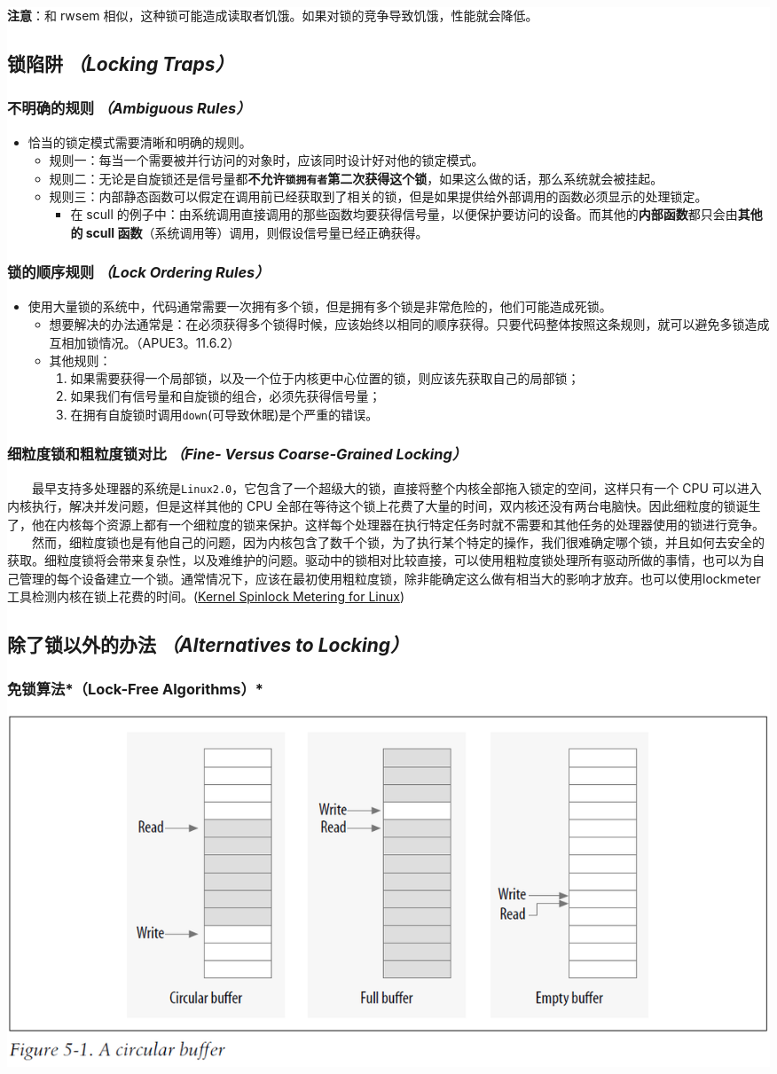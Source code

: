 **注意**：和 rwsem 相似，这种锁可能造成读取者饥饿。如果对锁的竞争导致饥饿，性能就会降低。

## 锁陷阱 *（Locking Traps）*

### 不明确的规则 *（Ambiguous Rules）*

- 恰当的锁定模式需要清晰和明确的规则。
  - 规则一：每当一个需要被并行访问的对象时，应该同时设计好对他的锁定模式。
  - 规则二：无论是自旋锁还是信号量都**不允许`锁拥有者`第二次获得这个锁**，如果这么做的话，那么系统就会被挂起。
  - 规则三：内部静态函数可以假定在调用前已经获取到了相关的锁，但是如果提供给外部调用的函数必须显示的处理锁定。
    - 在 scull 的例子中：由系统调用直接调用的那些函数均要获得信号量，以便保护要访问的设备。而其他的**内部函数**都只会由**其他的 scull 函数**（系统调用等）调用，则假设信号量已经正确获得。

### 锁的顺序规则 *（Lock Ordering Rules）*

- 使用大量锁的系统中，代码通常需要一次拥有多个锁，但是拥有多个锁是非常危险的，他们可能造成死锁。
  - 想要解决的办法通常是：在必须获得多个锁得时候，应该始终以相同的顺序获得。只要代码整体按照这条规则，就可以避免多锁造成互相加锁情况。（APUE3。11.6.2）
  - 其他规则：
      1. 如果需要获得一个局部锁，以及一个位于内核更中心位置的锁，则应该先获取自己的局部锁；
      2. 如果我们有信号量和自旋锁的组合，必须先获得信号量；
      3. 在拥有自旋锁时调用`down`(可导致休眠)是个严重的错误。

### 细粒度锁和粗粒度锁对比 *（Fine- Versus Coarse-Grained Locking）*

　　最早支持多处理器的系统是`Linux2.0`，它包含了一个超级大的锁，直接将整个内核全部拖入锁定的空间，这样只有一个 CPU 可以进入内核执行，解决并发问题，但是这样其他的 CPU 全部在等待这个锁上花费了大量的时间，双内核还没有两台电脑快。因此细粒度的锁诞生了，他在内核每个资源上都有一个细粒度的锁来保护。这样每个处理器在执行特定任务时就不需要和其他任务的处理器使用的锁进行竞争。
　　然而，细粒度锁也是有他自己的问题，因为内核包含了数千个锁，为了执行某个特定的操作，我们很难确定哪个锁，并且如何去安全的获取。细粒度锁将会带来复杂性，以及难维护的问题。驱动中的锁相对比较直接，可以使用粗粒度锁处理所有驱动所做的事情，也可以为自己管理的每个设备建立一个锁。通常情况下，应该在最初使用粗粒度锁，除非能确定这么做有相当大的影响才放弃。也可以使用lockmeter工具检测内核在锁上花费的时间。([Kernel Spinlock Metering for Linux](http://oss.sgi.com/projects/lockmeter/))

## 除了锁以外的办法 *（Alternatives to Locking）*

### 免锁算法*（Lock-Free Algorithms）*

![Ref1](./pic/clipboard.png)

